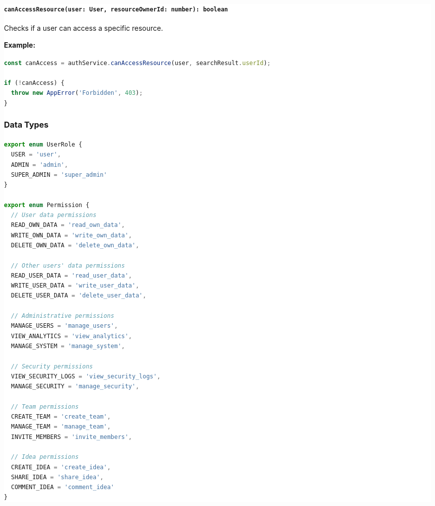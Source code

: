 #### `canAccessResource(user: User, resourceOwnerId: number): boolean`

Checks if a user can access a specific resource.

**Example:**
```typescript
const canAccess = authService.canAccessResource(user, searchResult.userId);

if (!canAccess) {
  throw new AppError('Forbidden', 403);
}
```

### Data Types

```typescript
export enum UserRole {
  USER = 'user',
  ADMIN = 'admin',
  SUPER_ADMIN = 'super_admin'
}

export enum Permission {
  // User data permissions
  READ_OWN_DATA = 'read_own_data',
  WRITE_OWN_DATA = 'write_own_data',
  DELETE_OWN_DATA = 'delete_own_data',
  
  // Other users' data permissions
  READ_USER_DATA = 'read_user_data',
  WRITE_USER_DATA = 'write_user_data',
  DELETE_USER_DATA = 'delete_user_data',
  
  // Administrative permissions
  MANAGE_USERS = 'manage_users',
  VIEW_ANALYTICS = 'view_analytics',
  MANAGE_SYSTEM = 'manage_system',
  
  // Security permissions
  VIEW_SECURITY_LOGS = 'view_security_logs',
  MANAGE_SECURITY = 'manage_security',
  
  // Team permissions
  CREATE_TEAM = 'create_team',
  MANAGE_TEAM = 'manage_team',
  INVITE_MEMBERS = 'invite_members',
  
  // Idea permissions
  CREATE_IDEA = 'create_idea',
  SHARE_IDEA = 'share_idea',
  COMMENT_IDEA = 'comment_idea'
}
```
